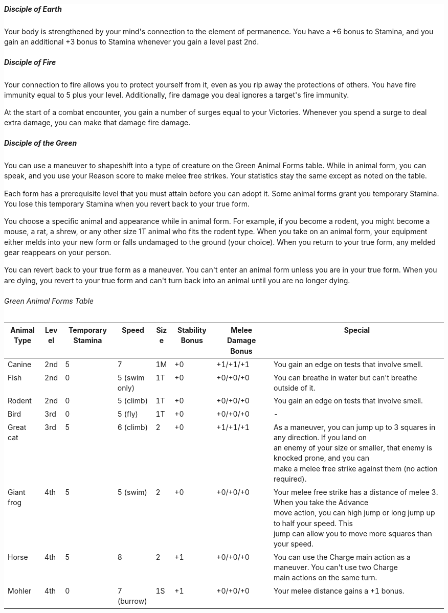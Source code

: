 ##### Disciple of Earth

Your body is strengthened by your mind's connection to the element of permanence. You have a +6 bonus to Stamina, and you gain an additional +3 bonus to Stamina whenever you gain a level past 2nd.

##### Disciple of Fire

Your connection to fire allows you to protect yourself from it, even as you rip away the protections of others. You have fire immunity equal to 5 plus your level. Additionally, fire damage you deal ignores a target's fire immunity.

At the start of a combat encounter, you gain a number of surges equal to your Victories. Whenever you spend a surge to deal extra damage, you can make that damage fire damage.

##### Disciple of the Green

You can use a maneuver to shapeshift into a type of creature on the Green Animal Forms table. While in animal form, you can speak, and you use your Reason score to make melee free strikes. Your statistics stay the same except as noted on the table.

Each form has a prerequisite level that you must attain before you can adopt it. Some animal forms grant you temporary Stamina. You lose this temporary Stamina when you revert back to your true form.

You choose a specific animal and appearance while in animal form. For example, if you become a rodent, you might become a mouse, a rat, a shrew, or any other size 1T animal who fits the rodent type. When you take on an animal form, your equipment either melds into your new form or falls undamaged to the ground (your choice). When you return to your true form, any melded gear reappears on your person.

You can revert back to your true form as a maneuver. You can't enter an animal form unless you are in your true form. When you are dying, you revert to your true form and can't turn back into an animal until you are no longer dying.

###### Green Animal Forms Table

| Animal Type           | Level | Temporary Stamina | Speed         | Size | Stability Bonus | Melee Damage Bonus | Special                                                                                                                                                                                                                                                                               |
| --------------------- | ----- | ----------------- | ------------- | ---- | --------------- | ------------------ | ------------------------------------------------------------------------------------------------------------------------------------------------------------------------------------------------------------------------------------------------------------------------------------- |
| Canine                | 2nd   | 5                 | 7             | 1M   | +0              | +1/+1/+1           | You gain an edge on tests that involve smell.                                                                                                                                                                                                                                         |
| Fish                  | 2nd   | 0                 | 5 (swim only) | 1T   | +0              | +0/+0/+0           | You can breathe in water but can't breathe outside of it.                                                                                                                                                                                                                             |
| Rodent                | 2nd   | 0                 | 5 (climb)     | 1T   | +0              | +0/+0/+0           | You gain an edge on tests that involve smell.                                                                                                                                                                                                                                         |
| Bird                  | 3rd   | 0                 | 5 (fly)       | 1T   | +0              | +0/+0/+0           | -                                                                                                                                                                                                                                                                                     |
| Great cat             | 3rd   | 5                 | 6 (climb)     | 2    | +0              | +1/+1/+1           | As a maneuver, you can jump up to 3 squares in any direction. If you land on<br/> an enemy of your size or smaller, that enemy is knocked prone, and you can<br/> make a melee free strike against them (no action required).                                                         |
| Giant frog            | 4th   | 5                 | 5 (swim)      | 2    | +0              | +0/+0/+0           | Your melee free strike has a distance of melee 3. When you take the Advance<br/> move action, you can high jump or long jump up to half your speed. This<br/> jump can allow you to move more squares than your speed.                                                                |
| Horse                 | 4th   | 5                 | 8             | 2    | +1              | +0/+0/+0           | You can use the Charge main action as a maneuver. You can't use two Charge<br/> main actions on the same turn.                                                                                                                                                                        |
| Mohler                | 4th   | 0                 | 7 (burrow)    | 1S   | +1              | +0/+0/+0           | Your melee distance gains a +1 bonus.                                                                                                                                                                                                                                                 |